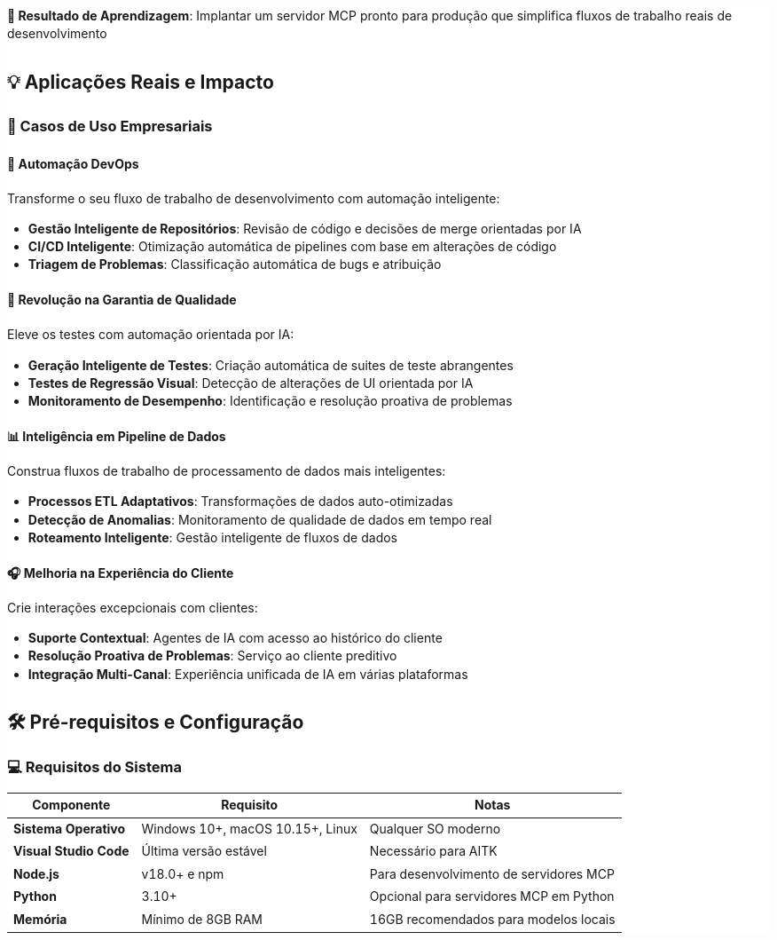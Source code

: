 **🎯 Resultado de Aprendizagem**: Implantar um servidor MCP pronto para produção que simplifica fluxos de trabalho reais de desenvolvimento

## 💡 Aplicações Reais e Impacto

### 🏢 Casos de Uso Empresariais

#### 🔄 Automação DevOps

Transforme o seu fluxo de trabalho de desenvolvimento com automação inteligente:

- **Gestão Inteligente de Repositórios**: Revisão de código e decisões de merge orientadas por IA
- **CI/CD Inteligente**: Otimização automática de pipelines com base em alterações de código
- **Triagem de Problemas**: Classificação automática de bugs e atribuição

#### 🧪 Revolução na Garantia de Qualidade

Eleve os testes com automação orientada por IA:

- **Geração Inteligente de Testes**: Criação automática de suites de teste abrangentes
- **Testes de Regressão Visual**: Detecção de alterações de UI orientada por IA
- **Monitoramento de Desempenho**: Identificação e resolução proativa de problemas

#### 📊 Inteligência em Pipeline de Dados

Construa fluxos de trabalho de processamento de dados mais inteligentes:

- **Processos ETL Adaptativos**: Transformações de dados auto-otimizadas
- **Detecção de Anomalias**: Monitoramento de qualidade de dados em tempo real
- **Roteamento Inteligente**: Gestão inteligente de fluxos de dados

#### 🎧 Melhoria na Experiência do Cliente

Crie interações excepcionais com clientes:

- **Suporte Contextual**: Agentes de IA com acesso ao histórico do cliente
- **Resolução Proativa de Problemas**: Serviço ao cliente preditivo
- **Integração Multi-Canal**: Experiência unificada de IA em várias plataformas

## 🛠️ Pré-requisitos e Configuração

### 💻 Requisitos do Sistema

| Componente | Requisito | Notas |
|------------|-----------|-------|
| **Sistema Operativo** | Windows 10+, macOS 10.15+, Linux | Qualquer SO moderno |
| **Visual Studio Code** | Última versão estável | Necessário para AITK |
| **Node.js** | v18.0+ e npm | Para desenvolvimento de servidores MCP |
| **Python** | 3.10+ | Opcional para servidores MCP em Python |
| **Memória** | Mínimo de 8GB RAM | 16GB recomendados para modelos locais |
